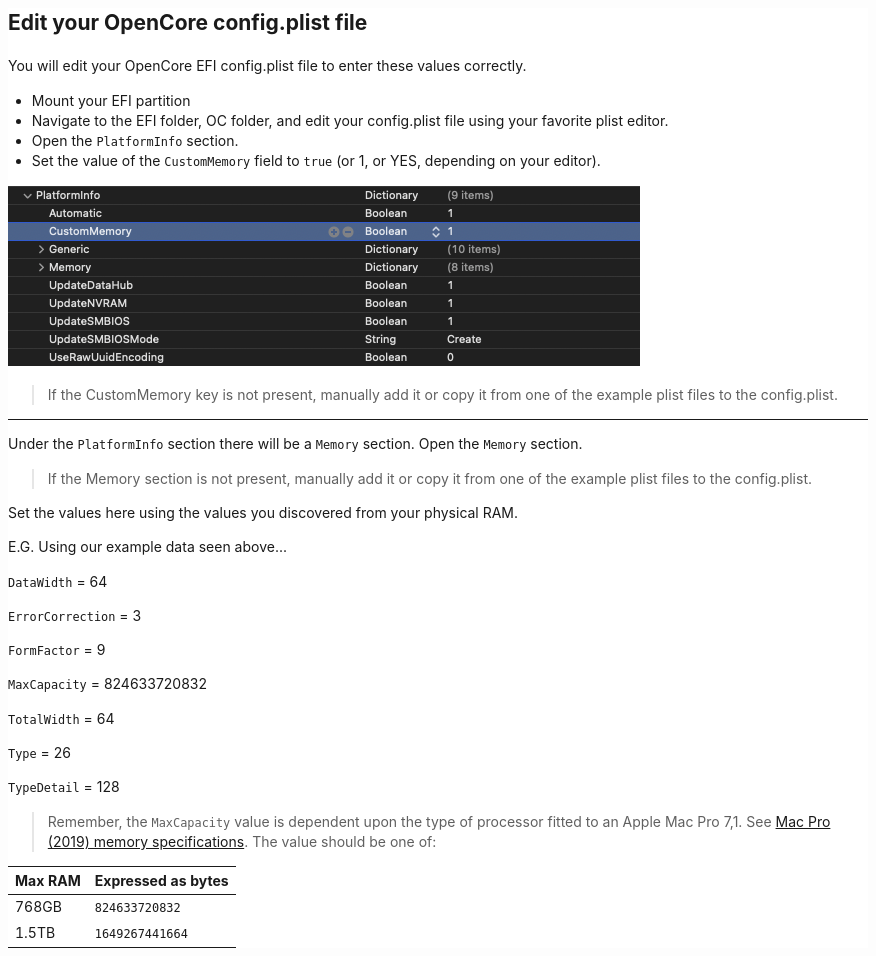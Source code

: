 
## Edit your OpenCore config.plist file

You will edit your OpenCore EFI config.plist file to enter these values correctly.

* Mount your EFI partition
* Navigate to the EFI folder, OC folder, and edit your config.plist file using your favorite plist editor.
* Open the `PlatformInfo` section.
* Set the value of the `CustomMemory` field to `true` (or 1, or YES, depending on your editor).

![](../images/post-install/memory-md/memory-platforminfo-custommemory.png)

> If the CustomMemory key is not present, manually add it or copy it from one of the example plist files to the config.plist.

---

Under the `PlatformInfo` section there will be a `Memory` section. Open the `Memory` section.

> If the Memory section is not present, manually add it or copy it from one of the example plist files to the config.plist.

Set the values here using the values you discovered from your physical RAM.

E.G. Using our example data seen above...

`DataWidth` = 64

`ErrorCorrection` = 3

`FormFactor` = 9

`MaxCapacity` = 824633720832

`TotalWidth` = 64

`Type` = 26

`TypeDetail` = 128

> Remember, the `MaxCapacity` value is dependent upon the type of processor fitted to an Apple Mac Pro 7,1. See [Mac Pro (2019) memory specifications](https://support.apple.com/en-gb/HT210405). The value should be one of:

| Max RAM | Expressed as bytes |
|---------|--------------------|
| 768GB | `824633720832` |
| 1.5TB | `1649267441664` |
